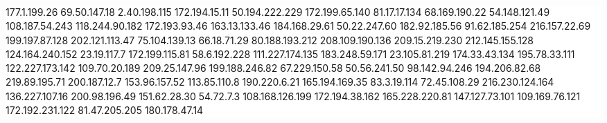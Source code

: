 177.1.199.26
69.50.147.18
2.40.198.115
172.194.15.11
50.194.222.229
172.199.65.140
81.17.17.134
68.169.190.22
54.148.121.49
108.187.54.243
118.244.90.182
172.193.93.46
163.13.133.46
184.168.29.61
50.22.247.60
182.92.185.56
91.62.185.254
216.157.22.69
199.197.87.128
202.121.113.47
75.104.139.13
66.18.71.29
80.188.193.212
208.109.190.136
209.15.219.230
212.145.155.128
124.164.240.152
23.19.117.7
172.199.115.81
58.6.192.228
111.227.174.135
183.248.59.171
23.105.81.219
174.33.43.134
195.78.33.111
122.227.173.142
109.70.20.189
209.25.147.96
199.188.246.82
67.229.150.58
50.56.241.50
98.142.94.246
194.206.82.68
219.89.195.71
200.187.12.7
153.96.157.52
113.85.110.8
190.220.6.21
165.194.169.35
83.3.19.114
72.45.108.29
216.230.124.164
136.227.107.16
200.98.196.49
151.62.28.30
54.72.7.3
108.168.126.199
172.194.38.162
165.228.220.81
147.127.73.101
109.169.76.121
172.192.231.122
81.47.205.205
180.178.47.14
